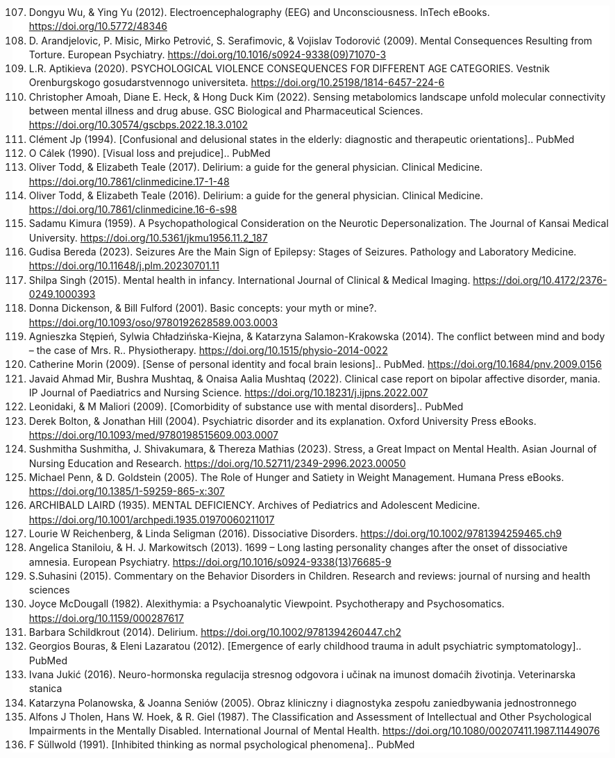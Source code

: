 107. Dongyu Wu, & Ying Yu (2012). Electroencephalography (EEG) and Unconsciousness. InTech eBooks. https://doi.org/10.5772/48346
108. D. Arandjelovic, P. Misic, Mirko Petrović, S. Serafimovic, & Vojislav Todorović (2009). Mental Consequences Resulting from Torture. European Psychiatry. https://doi.org/10.1016/s0924-9338(09)71070-3
109. L.R. Aptikieva (2020). PSYCHOLOGICAL VIOLENCE CONSEQUENCES FOR DIFFERENT AGE CATEGORIES. Vestnik Orenburgskogo gosudarstvennogo universiteta. https://doi.org/10.25198/1814-6457-224-6
110. Christopher Amoah, Diane E. Heck, & Hong Duck Kim (2022). Sensing metabolomics landscape unfold molecular connectivity between mental illness and drug abuse. GSC Biological and Pharmaceutical Sciences. https://doi.org/10.30574/gscbps.2022.18.3.0102
111. Clément Jp (1994). [Confusional and delusional states in the elderly: diagnostic and therapeutic orientations].. PubMed
112. O Cálek (1990). [Visual loss and prejudice].. PubMed
113. Oliver Todd, & Elizabeth Teale (2017). Delirium: a guide for the general physician. Clinical Medicine. https://doi.org/10.7861/clinmedicine.17-1-48
114. Oliver Todd, & Elizabeth Teale (2016). Delirium: a guide for the general physician. Clinical Medicine. https://doi.org/10.7861/clinmedicine.16-6-s98
115. Sadamu Kimura (1959). A Psychopathological Consideration on the Neurotic Depersonalization. The Journal of Kansai Medical University. https://doi.org/10.5361/jkmu1956.11.2_187
116. Gudisa Bereda (2023). Seizures Are the Main Sign of Epilepsy: Stages of Seizures. Pathology and Laboratory Medicine. https://doi.org/10.11648/j.plm.20230701.11
117. Shilpa Singh (2015). Mental health in infancy. International Journal of Clinical & Medical Imaging. https://doi.org/10.4172/2376-0249.1000393
118. Donna Dickenson, & Bill Fulford (2001). Basic concepts: your myth or mine?. https://doi.org/10.1093/oso/9780192628589.003.0003
119. Agnieszka Stępień, Sylwia Chładzińska-Kiejna, & Katarzyna Salamon-Krakowska (2014). The conflict between mind and body – the case of Mrs. R.. Physiotherapy. https://doi.org/10.1515/physio-2014-0022
120. Catherine Morin (2009). [Sense of personal identity and focal brain lesions].. PubMed. https://doi.org/10.1684/pnv.2009.0156
121. Javaid Ahmad Mir, Bushra Mushtaq, & Onaisa Aalia Mushtaq (2022). Clinical case report on bipolar affective disorder, mania. IP Journal of Paediatrics and Nursing Science. https://doi.org/10.18231/j.ijpns.2022.007
122. Leonidaki, & M Maliori (2009). [Comorbidity of substance use with mental disorders].. PubMed
123. Derek Bolton, & Jonathan Hill (2004). Psychiatric disorder and its explanation. Oxford University Press eBooks. https://doi.org/10.1093/med/9780198515609.003.0007
124. Sushmitha Sushmitha, J. Shivakumara, & Thereza Mathias (2023). Stress, a Great Impact on Mental Health. Asian Journal of Nursing Education and Research. https://doi.org/10.52711/2349-2996.2023.00050
125. Michael Penn, & D. Goldstein (2005). The Role of Hunger and Satiety in Weight Management. Humana Press eBooks. https://doi.org/10.1385/1-59259-865-x:307
126. ARCHIBALD LAIRD (1935). MENTAL DEFICIENCY. Archives of Pediatrics and Adolescent Medicine. https://doi.org/10.1001/archpedi.1935.01970060211017
127. Lourie W Reichenberg, & Linda Seligman (2016). Dissociative Disorders. https://doi.org/10.1002/9781394259465.ch9
128. Angelica Staniloiu, & H. J. Markowitsch (2013). 1699 – Long lasting personality changes after the onset of dissociative amnesia. European Psychiatry. https://doi.org/10.1016/s0924-9338(13)76685-9
129. S.Suhasini (2015). Commentary on the Behavior Disorders in Children. Research and reviews: journal of nursing and health sciences
130. Joyce McDougall (1982). Alexithymia: a Psychoanalytic Viewpoint. Psychotherapy and Psychosomatics. https://doi.org/10.1159/000287617
131. Barbara Schildkrout (2014). Delirium. https://doi.org/10.1002/9781394260447.ch2
132. Georgios Bouras, & Eleni Lazaratou (2012). [Emergence of early childhood trauma in adult psychiatric symptomatology].. PubMed
133. Ivana Jukić (2016). Neuro-hormonska regulacija stresnog odgovora i učinak na imunost domaćih životinja. Veterinarska stanica
134. Katarzyna Polanowska, & Joanna Seniów (2005). Obraz kliniczny i diagnostyka zespołu zaniedbywania jednostronnego
135. Alfons J Tholen, Hans W. Hoek, & R. Giel (1987). The Classification and Assessment of Intellectual and Other Psychological Impairments in the Mentally Disabled. International Journal of Mental Health. https://doi.org/10.1080/00207411.1987.11449076
136. F Süllwold (1991). [Inhibited thinking as normal psychological phenomena].. PubMed